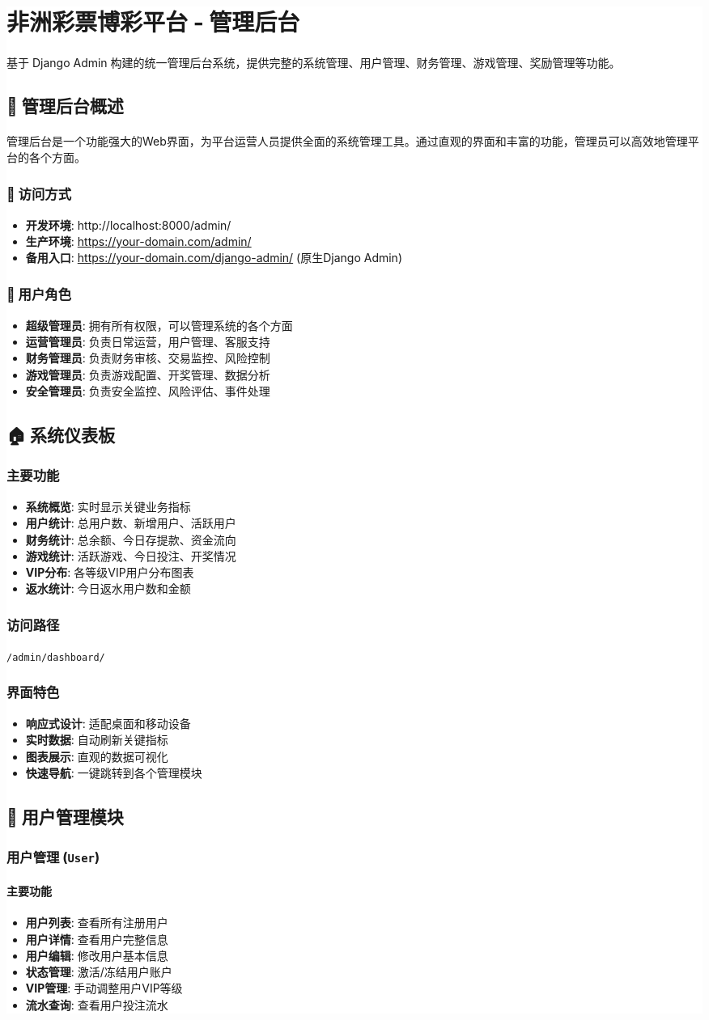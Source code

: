 # 非洲彩票博彩平台 - 管理后台

基于 Django Admin 构建的统一管理后台系统，提供完整的系统管理、用户管理、财务管理、游戏管理、奖励管理等功能。

## 🎯 管理后台概述

管理后台是一个功能强大的Web界面，为平台运营人员提供全面的系统管理工具。通过直观的界面和丰富的功能，管理员可以高效地管理平台的各个方面。

### 🔑 访问方式

- **开发环境**: http://localhost:8000/admin/
- **生产环境**: https://your-domain.com/admin/
- **备用入口**: https://your-domain.com/django-admin/ (原生Django Admin)

### 👥 用户角色

- **超级管理员**: 拥有所有权限，可以管理系统的各个方面
- **运营管理员**: 负责日常运营，用户管理、客服支持
- **财务管理员**: 负责财务审核、交易监控、风险控制
- **游戏管理员**: 负责游戏配置、开奖管理、数据分析
- **安全管理员**: 负责安全监控、风险评估、事件处理

## 🏠 系统仪表板

### 主要功能
- **系统概览**: 实时显示关键业务指标
- **用户统计**: 总用户数、新增用户、活跃用户
- **财务统计**: 总余额、今日存提款、资金流向
- **游戏统计**: 活跃游戏、今日投注、开奖情况
- **VIP分布**: 各等级VIP用户分布图表
- **返水统计**: 今日返水用户数和金额

### 访问路径
```
/admin/dashboard/
```

### 界面特色
- **响应式设计**: 适配桌面和移动设备
- **实时数据**: 自动刷新关键指标
- **图表展示**: 直观的数据可视化
- **快速导航**: 一键跳转到各个管理模块

## 👤 用户管理模块

### 用户管理 (`User`)

#### 主要功能
- **用户列表**: 查看所有注册用户
- **用户详情**: 查看用户完整信息
- **用户编辑**: 修改用户基本信息
- **状态管理**: 激活/冻结用户账户
- **VIP管理**: 手动调整用户VIP等级
- **流水查询**: 查看用户投注流水
